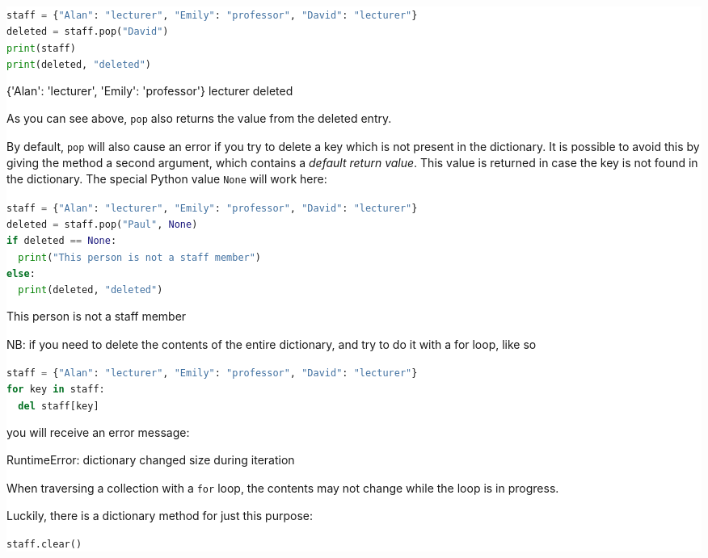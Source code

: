```python
staff = {"Alan": "lecturer", "Emily": "professor", "David": "lecturer"}
deleted = staff.pop("David")
print(staff)
print(deleted, "deleted")
```

<sample-output>

{'Alan': 'lecturer', 'Emily': 'professor'}
lecturer deleted

</sample-output>

As you can see above, `pop` also returns the value from the deleted entry.

By default, `pop` will also cause an error if you try to delete a key which is not present in the dictionary. It is possible to avoid this by giving the method a second argument, which contains a _default return value_. This value is returned in case the key is not found in the dictionary. The special Python value `None` will work here:

```python
staff = {"Alan": "lecturer", "Emily": "professor", "David": "lecturer"}
deleted = staff.pop("Paul", None)
if deleted == None:
  print("This person is not a staff member")
else:
  print(deleted, "deleted")
```

<sample-output>

This person is not a staff member

</sample-output>

NB: if you need to delete the contents of the entire dictionary, and try to do it with a for loop, like so

```python
staff = {"Alan": "lecturer", "Emily": "professor", "David": "lecturer"}
for key in staff:
  del staff[key]
```

you will receive an error message:

<sample-output>

RuntimeError: dictionary changed size during iteration

</sample-output>

When traversing a collection with a `for` loop, the contents may not change while the loop is in progress.

Luckily, there is a dictionary method for just this purpose:

```python
staff.clear()
```

